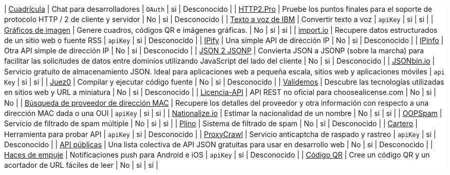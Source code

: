 | [Cuadrícula](https://developer.gitter.im/docs/welcome)                                              | Chat para desarrolladores                                                                                                                  | `OAuth`         | si    | Desconocido |
| [HTTP2.Pro](https://http2.pro/doc/api)                                                              | Pruebe los puntos finales para el soporte de protocolo HTTP / 2 de cliente y servidor                                                      | No              | si    | Desconocido |
| [Texto a voz de IBM](https://console.bluemix.net/docs/services/text-to-speech/getting-started.html) | Convertir texto a voz                                                                                                                      | `apiKey`        | si    | si          |
| [Gráficos de imagen](https://documentation.image-charts.com/)                                       | Genere cuadros, códigos QR e imágenes gráficas.                                                                                            | No              | si    | si          |
| [import.io](http://api.docs.import.io/)                                                             | Recupere datos estructurados de un sitio web o fuente RSS                                                                                  | `apiKey`        | si    | Desconocido |
| [IPify](https://www.ipify.org/)                                                                     | Una simple API de dirección IP                                                                                                             | No              | si    | Desconocido |
| [IPinfo](https://ipinfo.io/developers)                                                              | Otra API simple de dirección IP                                                                                                            | No              | si    | Desconocido |
| [JSON 2 JSONP](https://json2jsonp.com/)                                                             | Convierta JSON a JSONP (sobre la marcha) para facilitar las solicitudes de datos entre dominios utilizando JavaScript del lado del cliente | No              | si    | Desconocido |
| [JSONbin.io](https://jsonbin.io)                                                                    | Servicio gratuito de almacenamiento JSON. Ideal para aplicaciones web a pequeña escala, sitios web y aplicaciones móviles                  | `apiKey`        | si    | si          |
| [Juez0](https://api.judge0.com/)                                                                    | Compilar y ejecutar código fuente                                                                                                          | No              | si    | Desconocido |
| [Validemos](https://github.com/letsvalidate/api)                                                    | Descubre las tecnologías utilizadas en sitios web y URL a miniatura                                                                        | No              | si    | Desconocido |
| [Licencia-API](https://github.com/cmccandless/license-api/blob/master/README.md)                    | API REST no oficial para choosealicense.com                                                                                                | No              | si    | No          |
| [Búsqueda de proveedor de dirección MAC](https://macaddress.io)                                     | Recupere los detalles del proveedor y otra información con respecto a una dirección MAC dada o una OUI                                     | `apiKey`        | si    | si          |
| [Nationalize.io](https://nationalize.io)                                                            | Estimar la nacionalidad de un nombre                                                                                                       | No              | si    | si          |
| [OOPSpam](https://oopspam.com/)                                                                     | Servicio de filtrado de spam múltiple                                                                                                      | No              | si    | si          |
| [Plino](https://plino.herokuapp.com/)                                                               | Sistema de filtrado de spam                                                                                                                | No              | si    | Desconocido |
| [Cartero](https://docs.api.getpostman.com/)                                                         | Herramienta para probar API                                                                                                                | `apiKey`        | si    | Desconocido |
| [ProxyCrawl](https://proxycrawl.com)                                                                | Servicio anticaptcha de raspado y rastreo                                                                                                  | `apiKey`        | si    | Desconocido |
| [API públicas](https://github.com/davemachado/public-api)                                           | Una lista colectiva de API JSON gratuitas para usar en desarrollo web                                                                      | No              | si    | Desconocido |
| [Haces de empuje](https://pusher.com/beams)                                                         | Notificaciones push para Android e iOS                                                                                                     | `apiKey`        | si    | Desconocido |
| [Código QR](http://qrtag.net/api/)                                                                  | Cree un código QR y un acortador de URL fáciles de leer                                                                                    | No              | si    | si          |